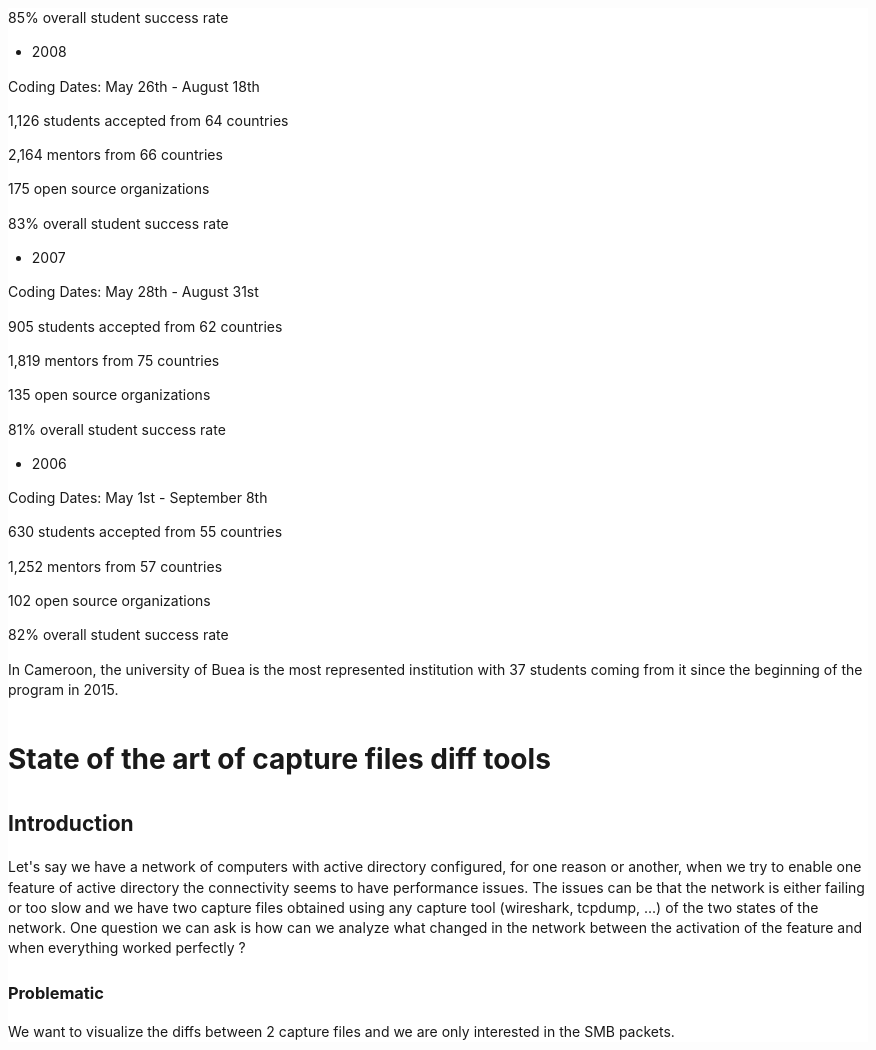 85% overall student success rate

- 2008

Coding Dates: May 26th - August 18th

1,126 students accepted from 64 countries

2,164 mentors from 66 countries

175 open source organizations

83% overall student success rate

- 2007

Coding Dates: May 28th - August 31st

905 students accepted from 62 countries

1,819 mentors from 75 countries

135 open source organizations

81% overall student success rate

- 2006

Coding Dates: May 1st - September 8th

630 students accepted from 55 countries

1,252 mentors from 57 countries

102 open source organizations

82% overall student success rate 

In Cameroon, the university of Buea is the most represented institution with 37
students coming from it since the beginning of the program in 2015.

# State of the art of capture files diff tools

## Introduction
Let's say we have a network of computers with active directory configured, for
one reason or another, when we try to enable one feature of active directory 
the connectivity seems to have performance issues. The issues can be that 
the network is either failing or too
slow and we have two capture files obtained using any capture tool (wireshark,
tcpdump, ...) of the two states of the network. One question we can ask is
how can we 
analyze what changed in the network between the activation of the feature
and when everything worked perfectly ?

### Problematic

We want to visualize the diffs between 2 capture files 
and we are only interested in the SMB packets.
